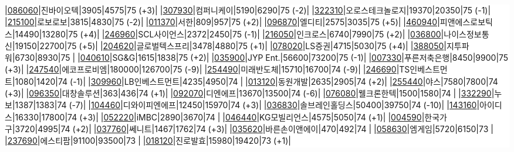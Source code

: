 |[086060](https://finance.daum.net/quotes/A086060)|진바이오텍|3905|4575|75 (+3)|
|[307930](https://finance.daum.net/quotes/A307930)|컴퍼니케이|5190|6290|75 (-2)|
|[322310](https://finance.daum.net/quotes/A322310)|오로스테크놀로지|19370|20350|75 (-1)|
|[215100](https://finance.daum.net/quotes/A215100)|로보로보|3815|4830|75 (-2)|
|[011370](https://finance.daum.net/quotes/A011370)|서한|809|957|75 (+2)|
|[096870](https://finance.daum.net/quotes/A096870)|엘디티|2575|3035|75 (+5)|
|[460940](https://finance.daum.net/quotes/A460940)|피앤에스로보틱스|14490|13280|75 (+4)|
|[246960](https://finance.daum.net/quotes/A246960)|SCL사이언스|2372|2450|75 (-1)|
|[216050](https://finance.daum.net/quotes/A216050)|인크로스|6740|7990|75 (+2)|
|[036800](https://finance.daum.net/quotes/A036800)|나이스정보통신|19150|22700|75 (+5)|
|[204620](https://finance.daum.net/quotes/A204620)|글로벌텍스프리|3478|4880|75 (+1)|
|[078020](https://finance.daum.net/quotes/A078020)|LS증권|4715|5030|75 (+4)|
|[388050](https://finance.daum.net/quotes/A388050)|지투파워|6730|8930|75 |
|[040610](https://finance.daum.net/quotes/A040610)|SG&G|1615|1838|75 (+2)|
|[035900](https://finance.daum.net/quotes/A035900)|JYP Ent.|56600|73200|75 (-1)|
|[007330](https://finance.daum.net/quotes/A007330)|푸른저축은행|8450|9900|75 (+3)|
|[247540](https://finance.daum.net/quotes/A247540)|에코프로비엠|180000|126700|75 (-9)|
|[254490](https://finance.daum.net/quotes/A254490)|미래반도체|15710|16700|74 (-9)|
|[246690](https://finance.daum.net/quotes/A246690)|TS인베스트먼트|1080|1420|74 (-1)|
|[309960](https://finance.daum.net/quotes/A309960)|LB인베스트먼트|4235|4950|74 |
|[013120](https://finance.daum.net/quotes/A013120)|동원개발|2635|2905|74 (+2)|
|[255440](https://finance.daum.net/quotes/A255440)|야스|7580|7800|74 (+3)|
|[096350](https://finance.daum.net/quotes/A096350)|대창솔루션|363|436|74 (+1)|
|[092070](https://finance.daum.net/quotes/A092070)|디엔에프|13670|13500|74 (-6)|
|[076080](https://finance.daum.net/quotes/A076080)|웰크론한텍|1500|1580|74 |
|[332290](https://finance.daum.net/quotes/A332290)|누보|1387|1383|74 (-7)|
|[104460](https://finance.daum.net/quotes/A104460)|디와이피엔에프|12450|15970|74 (+3)|
|[036830](https://finance.daum.net/quotes/A036830)|솔브레인홀딩스|50400|39750|74 (-10)|
|[143160](https://finance.daum.net/quotes/A143160)|아이디스|16330|17800|74 (+3)|
|[052220](https://finance.daum.net/quotes/A052220)|iMBC|2890|3670|74 |
|[046440](https://finance.daum.net/quotes/A046440)|KG모빌리언스|4575|5050|74 (+1)|
|[004590](https://finance.daum.net/quotes/A004590)|한국가구|3720|4995|74 (+2)|
|[037760](https://finance.daum.net/quotes/A037760)|쎄니트|1467|1762|74 (+3)|
|[035620](https://finance.daum.net/quotes/A035620)|바른손이앤에이|470|492|74 |
|[058630](https://finance.daum.net/quotes/A058630)|엠게임|5720|6150|73 |
|[237690](https://finance.daum.net/quotes/A237690)|에스티팜|91100|93500|73 |
|[018120](https://finance.daum.net/quotes/A018120)|진로발효|15980|19420|73 (+1)|